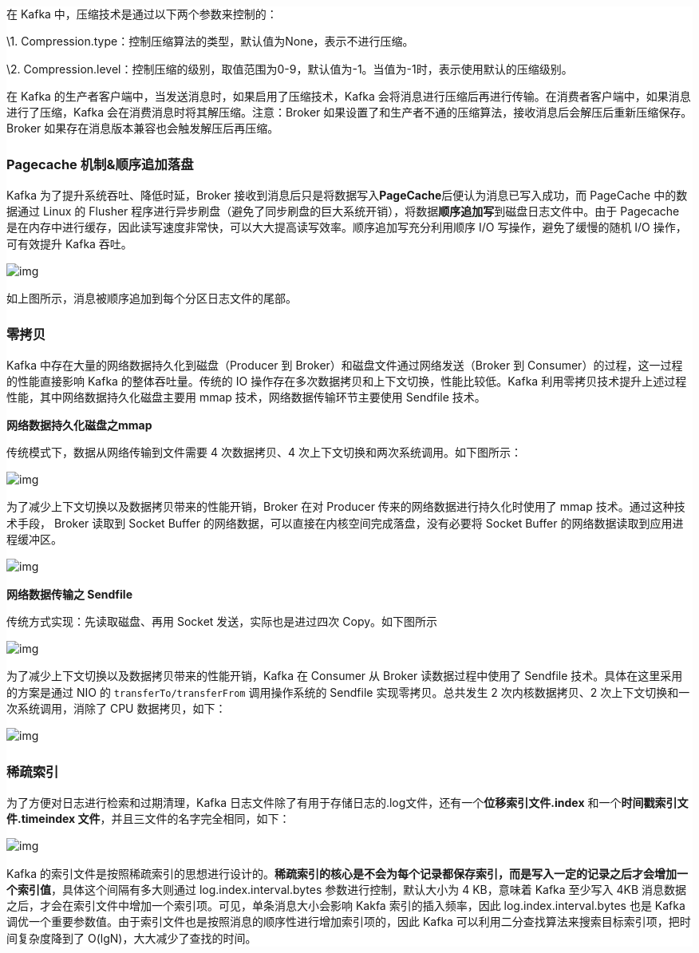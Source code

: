在 Kafka 中，压缩技术是通过以下两个参数来控制的：

\1. Compression.type：控制压缩算法的类型，默认值为None，表示不进行压缩。

\2. Compression.level：控制压缩的级别，取值范围为0-9，默认值为-1。当值为-1时，表示使用默认的压缩级别。

在 Kafka 的生产者客户端中，当发送消息时，如果启用了压缩技术，Kafka 会将消息进行压缩后再进行传输。在消费者客户端中，如果消息进行了压缩，Kafka 会在消费消息时将其解压缩。注意：Broker 如果设置了和生产者不通的压缩算法，接收消息后会解压后重新压缩保存。Broker 如果存在消息版本兼容也会触发解压后再压缩。

### **Pagecache 机制&顺序追加落盘**

Kafka 为了提升系统吞吐、降低时延，Broker 接收到消息后只是将数据写入**PageCache**后便认为消息已写入成功，而 PageCache 中的数据通过 Linux 的 Flusher 程序进行异步刷盘（避免了同步刷盘的巨大系统开销），将数据**顺序追加写**到磁盘日志文件中。由于 Pagecache 是在内存中进行缓存，因此读写速度非常快，可以大大提高读写效率。顺序追加写充分利用顺序 I/O 写操作，避免了缓慢的随机 I/O 操作，可有效提升 Kafka 吞吐。

![img](https://developer.qcloudimg.com/http-save/yehe-1009808/9098de0390c55e91e3db3a9ff43fd43a.png)

如上图所示，消息被顺序追加到每个分区日志文件的尾部。

### **零拷贝**

Kafka 中存在大量的网络数据持久化到磁盘（Producer 到 Broker）和磁盘文件通过网络发送（Broker 到 Consumer）的过程，这一过程的性能直接影响 Kafka 的整体吞吐量。传统的 IO 操作存在多次数据拷贝和上下文切换，性能比较低。Kafka 利用零拷贝技术提升上述过程性能，其中网络数据持久化磁盘主要用 mmap 技术，网络数据传输环节主要使用 Sendfile 技术。

**网络数据持久化磁盘之mmap**

传统模式下，数据从网络传输到文件需要 4 次数据拷贝、4 次上下文切换和两次系统调用。如下图所示：

![img](https://developer.qcloudimg.com/http-save/yehe-1009808/a1ff596a61e06f6c140306d02d45f668.png)

为了减少上下文切换以及数据拷贝带来的性能开销，Broker 在对 Producer 传来的网络数据进行持久化时使用了 mmap 技术。通过这种技术手段， Broker 读取到 Socket Buffer 的网络数据，可以直接在内核空间完成落盘，没有必要将 Socket Buffer 的网络数据读取到应用进程缓冲区。

![img](https://echo798.oss-cn-shenzhen.aliyuncs.com/img/202409181844201.png)

**网络数据传输之 Sendfile**

传统方式实现：先读取磁盘、再用 Socket 发送，实际也是进过四次 Copy。如下图所示

![img](https://echo798.oss-cn-shenzhen.aliyuncs.com/img/202409181844327.png)

为了减少上下文切换以及数据拷贝带来的性能开销，Kafka 在 Consumer 从 Broker 读数据过程中使用了 Sendfile 技术。具体在这里采用的方案是通过 NIO 的 `transferTo/transferFrom` 调用操作系统的 Sendfile 实现零拷贝。总共发生 2 次内核数据拷贝、2 次上下文切换和一次系统调用，消除了 CPU 数据拷贝，如下：

![img](https://echo798.oss-cn-shenzhen.aliyuncs.com/img/202409181844555.png)

### **稀疏索引**

为了方便对日志进行检索和过期清理，Kafka 日志文件除了有用于存储日志的.log文件，还有一个**位移索引文件.index** 和一个**时间戳索引文件.timeindex 文件**，并且三文件的名字完全相同，如下：

![img](https://echo798.oss-cn-shenzhen.aliyuncs.com/img/202409181844675.png)

Kafka 的索引文件是按照稀疏索引的思想进行设计的。**稀疏索引的核心是不会为每个记录都保存索引，而是写入一定的记录之后才会增加一个索引值**，具体这个间隔有多大则通过 log.index.interval.bytes 参数进行控制，默认大小为 4 KB，意味着 Kafka 至少写入 4KB 消息数据之后，才会在索引文件中增加一个索引项。可见，单条消息大小会影响 Kakfa 索引的插入频率，因此 log.index.interval.bytes 也是 Kafka 调优一个重要参数值。由于索引文件也是按照消息的顺序性进行增加索引项的，因此 Kafka 可以利用二分查找算法来搜索目标索引项，把时间复杂度降到了 O(lgN)，大大减少了查找的时间。
